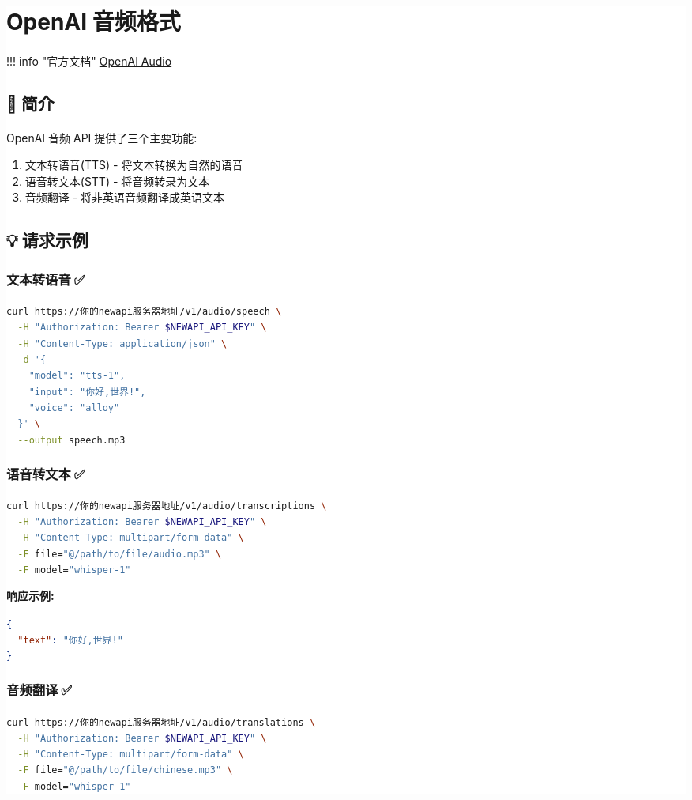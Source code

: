 # OpenAI 音频格式

!!! info "官方文档"
    [OpenAI Audio](https://platform.openai.com/docs/api-reference/audio)

## 📝 简介

OpenAI 音频 API 提供了三个主要功能:

1. 文本转语音(TTS) - 将文本转换为自然的语音
2. 语音转文本(STT) - 将音频转录为文本
3. 音频翻译 - 将非英语音频翻译成英语文本

## 💡 请求示例

### 文本转语音 ✅

```bash
curl https://你的newapi服务器地址/v1/audio/speech \
  -H "Authorization: Bearer $NEWAPI_API_KEY" \
  -H "Content-Type: application/json" \
  -d '{
    "model": "tts-1",
    "input": "你好,世界!",
    "voice": "alloy"
  }' \
  --output speech.mp3
```

### 语音转文本 ✅

```bash
curl https://你的newapi服务器地址/v1/audio/transcriptions \
  -H "Authorization: Bearer $NEWAPI_API_KEY" \
  -H "Content-Type: multipart/form-data" \
  -F file="@/path/to/file/audio.mp3" \
  -F model="whisper-1"
```

**响应示例:**

```json
{
  "text": "你好,世界!"
}
```

### 音频翻译 ✅

```bash
curl https://你的newapi服务器地址/v1/audio/translations \
  -H "Authorization: Bearer $NEWAPI_API_KEY" \
  -H "Content-Type: multipart/form-data" \
  -F file="@/path/to/file/chinese.mp3" \
  -F model="whisper-1"
```
